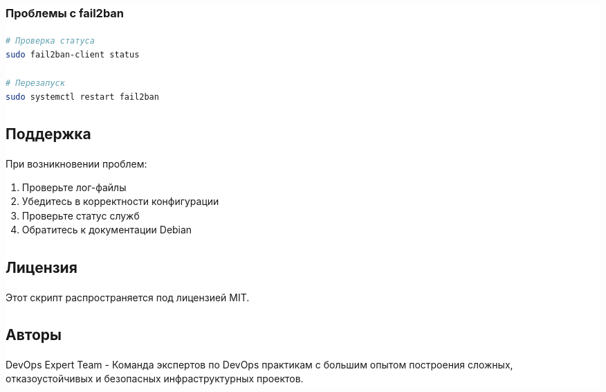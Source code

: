 ### Проблемы с fail2ban
```bash
# Проверка статуса
sudo fail2ban-client status

# Перезапуск
sudo systemctl restart fail2ban
```

## Поддержка

При возникновении проблем:
1. Проверьте лог-файлы
2. Убедитесь в корректности конфигурации
3. Проверьте статус служб
4. Обратитесь к документации Debian

## Лицензия

Этот скрипт распространяется под лицензией MIT.

## Авторы

DevOps Expert Team - Команда экспертов по DevOps практикам с большим опытом построения сложных, отказоустойчивых и безопасных инфраструктурных проектов.
